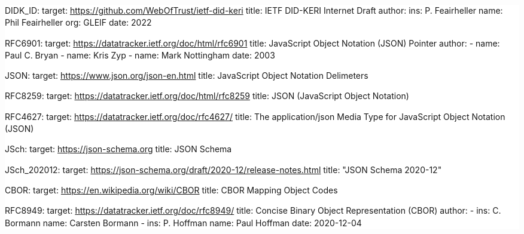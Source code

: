   DIDK_ID:
    target: https://github.com/WebOfTrust/ietf-did-keri
    title: IETF DID-KERI Internet Draft
    author:
      ins: P. Feairheller
      name: Phil Feairheller
      org: GLEIF
    date: 2022

  RFC6901:
    target: https://datatracker.ietf.org/doc/html/rfc6901
    title: JavaScript Object Notation (JSON) Pointer
    author:
      -
        name: Paul C. Bryan
      -
        name: Kris Zyp
      -
        name: Mark Nottingham
    date: 2003

  JSON:
    target: https://www.json.org/json-en.html
    title: JavaScript Object Notation Delimeters

  RFC8259:
    target: https://datatracker.ietf.org/doc/html/rfc8259
    title: JSON (JavaScript Object Notation)

  RFC4627:
    target: https://datatracker.ietf.org/doc/rfc4627/
    title: The application/json Media Type for JavaScript Object Notation (JSON)

  JSch:
    target: https://json-schema.org
    title: JSON Schema

  JSch_202012:
    target: https://json-schema.org/draft/2020-12/release-notes.html
    title: "JSON Schema 2020-12"

  CBOR:
    target: https://en.wikipedia.org/wiki/CBOR
    title: CBOR Mapping Object Codes

  RFC8949:
    target: https://datatracker.ietf.org/doc/rfc8949/
    title: Concise Binary Object Representation (CBOR)
    author:
      -
        ins: C. Bormann
        name: Carsten Bormann
      -
        ins: P. Hoffman
        name: Paul Hoffman
    date: 2020-12-04
